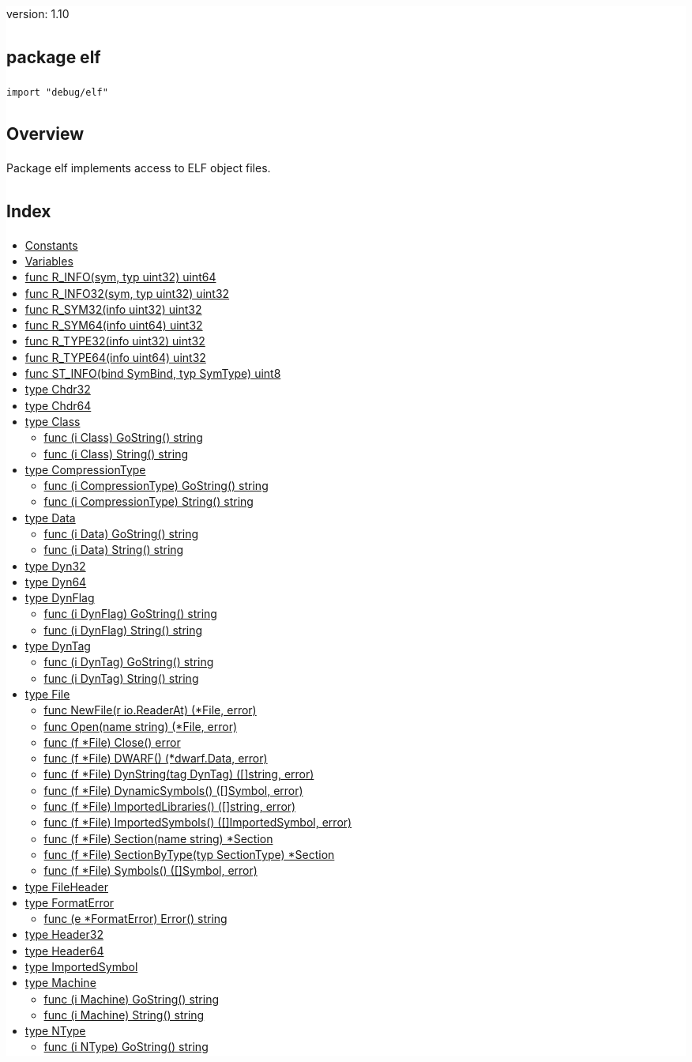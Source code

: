 version: 1.10
## package elf

  `import "debug/elf"`

## Overview

Package elf implements access to ELF object files.

## Index

- [Constants](#pkg-constants)
- [Variables](#pkg-variables)
- [func R_INFO(sym, typ uint32) uint64](#R_INFO)
- [func R_INFO32(sym, typ uint32) uint32](#R_INFO32)
- [func R_SYM32(info uint32) uint32](#R_SYM32)
- [func R_SYM64(info uint64) uint32](#R_SYM64)
- [func R_TYPE32(info uint32) uint32](#R_TYPE32)
- [func R_TYPE64(info uint64) uint32](#R_TYPE64)
- [func ST_INFO(bind SymBind, typ SymType) uint8](#ST_INFO)
- [type Chdr32](#Chdr32)
- [type Chdr64](#Chdr64)
- [type Class](#Class)
  - [func (i Class) GoString() string](#Class.GoString)
  - [func (i Class) String() string](#Class.String)
- [type CompressionType](#CompressionType)
  - [func (i CompressionType) GoString() string](#CompressionType.GoString)
  - [func (i CompressionType) String() string](#CompressionType.String)
- [type Data](#Data)
  - [func (i Data) GoString() string](#Data.GoString)
  - [func (i Data) String() string](#Data.String)
- [type Dyn32](#Dyn32)
- [type Dyn64](#Dyn64)
- [type DynFlag](#DynFlag)
  - [func (i DynFlag) GoString() string](#DynFlag.GoString)
  - [func (i DynFlag) String() string](#DynFlag.String)
- [type DynTag](#DynTag)
  - [func (i DynTag) GoString() string](#DynTag.GoString)
  - [func (i DynTag) String() string](#DynTag.String)
- [type File](#File)
  - [func NewFile(r io.ReaderAt) (*File, error)](#NewFile)
  - [func Open(name string) (*File, error)](#Open)
  - [func (f *File) Close() error](#File.Close)
  - [func (f *File) DWARF() (*dwarf.Data, error)](#File.DWARF)
  - [func (f *File) DynString(tag DynTag) ([]string, error)](#File.DynString)
  - [func (f *File) DynamicSymbols() ([]Symbol, error)](#File.DynamicSymbols)
  - [func (f *File) ImportedLibraries() ([]string, error)](#File.ImportedLibraries)
  - [func (f *File) ImportedSymbols() ([]ImportedSymbol, error)](#File.ImportedSymbols)
  - [func (f *File) Section(name string) *Section](#File.Section)
  - [func (f *File) SectionByType(typ SectionType) *Section](#File.SectionByType)
  - [func (f *File) Symbols() ([]Symbol, error)](#File.Symbols)
- [type FileHeader](#FileHeader)
- [type FormatError](#FormatError)
  - [func (e *FormatError) Error() string](#FormatError.Error)
- [type Header32](#Header32)
- [type Header64](#Header64)
- [type ImportedSymbol](#ImportedSymbol)
- [type Machine](#Machine)
  - [func (i Machine) GoString() string](#Machine.GoString)
  - [func (i Machine) String() string](#Machine.String)
- [type NType](#NType)
  - [func (i NType) GoString() string](#NType.GoString)